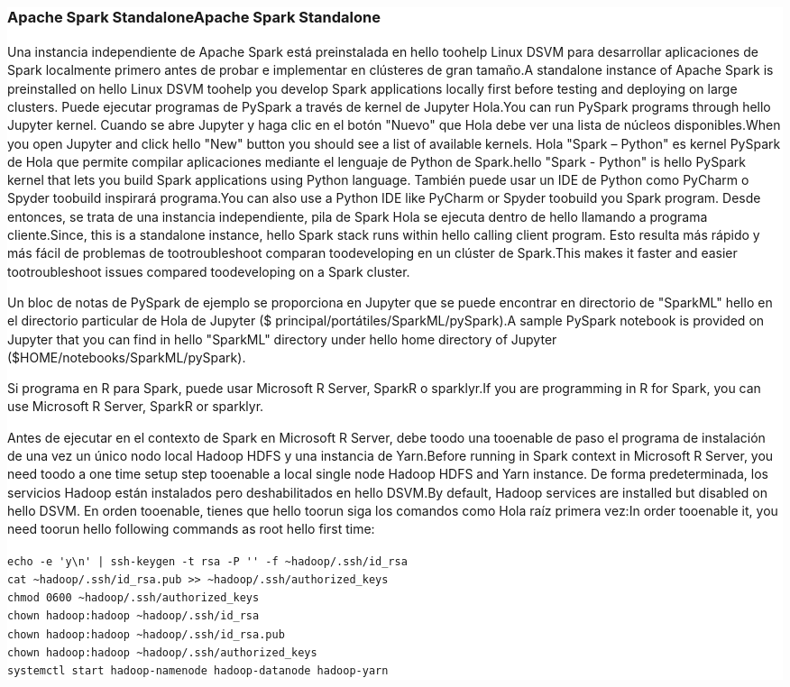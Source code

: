 ### <a name="apache-spark-standalone"></a><span data-ttu-id="50cce-253">Apache Spark Standalone</span><span class="sxs-lookup"><span data-stu-id="50cce-253">Apache Spark Standalone</span></span> 
<span data-ttu-id="50cce-254">Una instancia independiente de Apache Spark está preinstalada en hello toohelp Linux DSVM para desarrollar aplicaciones de Spark localmente primero antes de probar e implementar en clústeres de gran tamaño.</span><span class="sxs-lookup"><span data-stu-id="50cce-254">A standalone instance of Apache Spark is preinstalled on hello Linux DSVM toohelp you develop Spark applications locally first before testing and deploying on large clusters.</span></span> <span data-ttu-id="50cce-255">Puede ejecutar programas de PySpark a través de kernel de Jupyter Hola.</span><span class="sxs-lookup"><span data-stu-id="50cce-255">You can run PySpark programs through hello Jupyter kernel.</span></span> <span data-ttu-id="50cce-256">Cuando se abre Jupyter y haga clic en el botón "Nuevo" que Hola debe ver una lista de núcleos disponibles.</span><span class="sxs-lookup"><span data-stu-id="50cce-256">When you open Jupyter and click hello "New" button you should see a list of available kernels.</span></span> <span data-ttu-id="50cce-257">Hola "Spark – Python" es kernel PySpark de Hola que permite compilar aplicaciones mediante el lenguaje de Python de Spark.</span><span class="sxs-lookup"><span data-stu-id="50cce-257">hello "Spark - Python" is hello PySpark kernel that lets you build Spark applications using Python language.</span></span> <span data-ttu-id="50cce-258">También puede usar un IDE de Python como PyCharm o Spyder toobuild inspirará programa.</span><span class="sxs-lookup"><span data-stu-id="50cce-258">You can also use a Python IDE like PyCharm or Spyder toobuild you Spark program.</span></span> <span data-ttu-id="50cce-259">Desde entonces, se trata de una instancia independiente, pila de Spark Hola se ejecuta dentro de hello llamando a programa cliente.</span><span class="sxs-lookup"><span data-stu-id="50cce-259">Since, this is a standalone  instance, hello Spark stack runs within hello calling client program.</span></span> <span data-ttu-id="50cce-260">Esto resulta más rápido y más fácil de problemas de tootroubleshoot comparan toodeveloping en un clúster de Spark.</span><span class="sxs-lookup"><span data-stu-id="50cce-260">This makes it faster and easier tootroubleshoot issues compared toodeveloping on a Spark cluster.</span></span> 

<span data-ttu-id="50cce-261">Un bloc de notas de PySpark de ejemplo se proporciona en Jupyter que se puede encontrar en directorio de "SparkML" hello en el directorio particular de Hola de Jupyter ($ principal/portátiles/SparkML/pySpark).</span><span class="sxs-lookup"><span data-stu-id="50cce-261">A sample PySpark notebook is provided on Jupyter that you can find in hello "SparkML" directory under hello home directory of Jupyter ($HOME/notebooks/SparkML/pySpark).</span></span> 

<span data-ttu-id="50cce-262">Si programa en R para Spark, puede usar Microsoft R Server, SparkR o sparklyr.</span><span class="sxs-lookup"><span data-stu-id="50cce-262">If you are programming in R for Spark, you can use Microsoft R Server, SparkR or sparklyr.</span></span> 

<span data-ttu-id="50cce-263">Antes de ejecutar en el contexto de Spark en Microsoft R Server, debe toodo una tooenable de paso el programa de instalación de una vez un único nodo local Hadoop HDFS y una instancia de Yarn.</span><span class="sxs-lookup"><span data-stu-id="50cce-263">Before running in Spark context in Microsoft R Server, you need toodo a one time setup step tooenable a local single node Hadoop HDFS and Yarn instance.</span></span> <span data-ttu-id="50cce-264">De forma predeterminada, los servicios Hadoop están instalados pero deshabilitados en hello DSVM.</span><span class="sxs-lookup"><span data-stu-id="50cce-264">By default, Hadoop services are installed but disabled on hello DSVM.</span></span> <span data-ttu-id="50cce-265">En orden tooenable, tienes que hello toorun siga los comandos como Hola raíz primera vez:</span><span class="sxs-lookup"><span data-stu-id="50cce-265">In order tooenable it, you need toorun hello following commands as root hello first time:</span></span>

    echo -e 'y\n' | ssh-keygen -t rsa -P '' -f ~hadoop/.ssh/id_rsa
    cat ~hadoop/.ssh/id_rsa.pub >> ~hadoop/.ssh/authorized_keys
    chmod 0600 ~hadoop/.ssh/authorized_keys
    chown hadoop:hadoop ~hadoop/.ssh/id_rsa
    chown hadoop:hadoop ~hadoop/.ssh/id_rsa.pub
    chown hadoop:hadoop ~hadoop/.ssh/authorized_keys
    systemctl start hadoop-namenode hadoop-datanode hadoop-yarn
